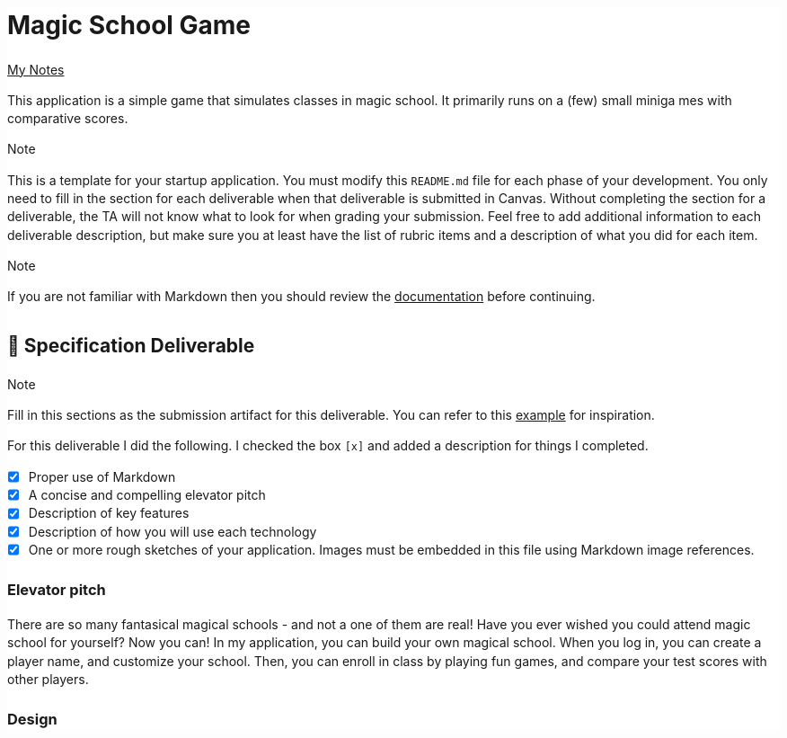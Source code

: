 # Magic School Game


[My Notes](notes.md)

This application is a simple game that simulates classes in magic school. It primarily runs on a (few) small miniga mes with comparative scores.


> [!NOTE]
>  This is a template for your startup application. You must modify this `README.md` file for each phase of your development. You only need to fill in the section for each deliverable when that deliverable is submitted in Canvas. Without completing the section for a deliverable, the TA will not know what to look for when grading your submission. Feel free to add additional information to each deliverable description, but make sure you at least have the list of rubric items and a description of what you did for each item.

> [!NOTE]
>  If you are not familiar with Markdown then you should review the [documentation](https://docs.github.com/en/get-started/writing-on-github/getting-started-with-writing-and-formatting-on-github/basic-writing-and-formatting-syntax) before continuing.

## 🚀 Specification Deliverable

> [!NOTE]
>  Fill in this sections as the submission artifact for this deliverable. You can refer to this [example](https://github.com/webprogramming260/startup-example/blob/main/README.md) for inspiration.

For this deliverable I did the following. I checked the box `[x]` and added a description for things I completed.

- [x] Proper use of Markdown
- [x] A concise and compelling elevator pitch
- [x] Description of key features
- [x] Description of how you will use each technology
- [x] One or more rough sketches of your application. Images must be embedded in this file using Markdown image references.

### Elevator pitch

There are so many fantasical magical schools - and not a one of them are real! Have you ever wished you could attend magic school for yourself? Now you can! In my application, you can build your own magical school. When you log in, you can create a player name, and customize your school. Then, you can enroll in class by playing fun games, and compare your test scores with other players.

### Design
